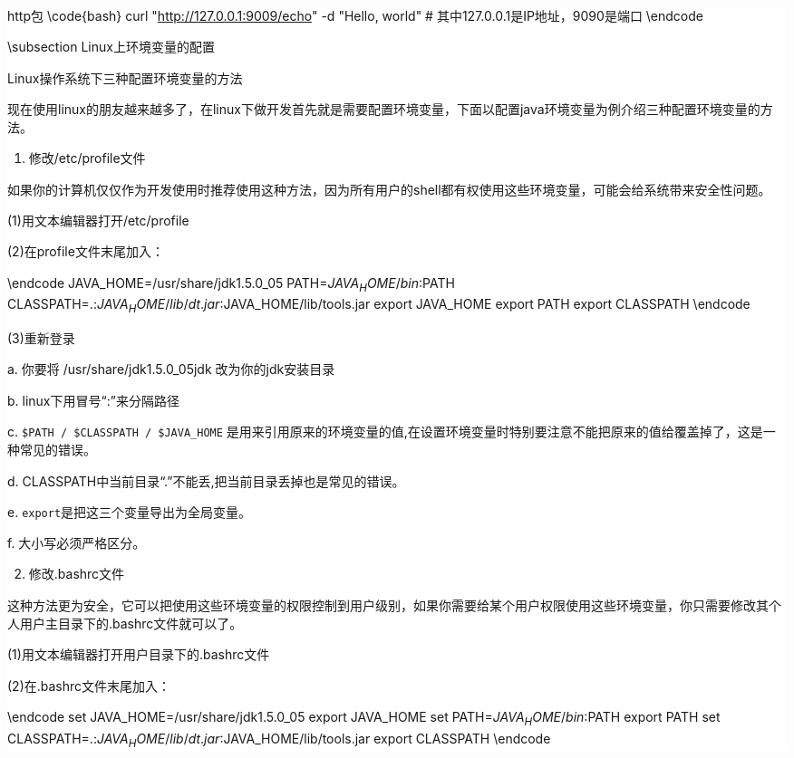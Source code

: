 http包
\code{bash}
curl "http://127.0.0.1:9009/echo" -d "Hello, world"
\# 其中127.0.0.1是IP地址，9090是端口
\endcode



\subsection Linux上环境变量的配置

Linux操作系统下三种配置环境变量的方法　　 

现在使用linux的朋友越来越多了，在linux下做开发首先就是需要配置环境变量，下面以配置java环境变量为例介绍三种配置环境变量的方法。

1. 修改/etc/profile文件

如果你的计算机仅仅作为开发使用时推荐使用这种方法，因为所有用户的shell都有权使用这些环境变量，可能会给系统带来安全性问题。

(1)用文本编辑器打开/etc/profile

(2)在profile文件末尾加入：

\endcode
JAVA_HOME=/usr/share/jdk1.5.0_05
PATH=$JAVA_HOME/bin:$PATH
CLASSPATH=.:$JAVA_HOME/lib/dt.jar:$JAVA_HOME/lib/tools.jar
export JAVA_HOME
export PATH
export CLASSPATH
\endcode

(3)重新登录

a. 你要将 /usr/share/jdk1.5.0_05jdk 改为你的jdk安装目录

b. linux下用冒号“:”来分隔路径

c. `$PATH / $CLASSPATH / $JAVA_HOME` 是用来引用原来的环境变量的值,在设置环境变量时特别要注意不能把原来的值给覆盖掉了，这是一种常见的错误。

d. CLASSPATH中当前目录“.”不能丢,把当前目录丢掉也是常见的错误。

e. `export`是把这三个变量导出为全局变量。

f. 大小写必须严格区分。

2. 修改.bashrc文件　　

这种方法更为安全，它可以把使用这些环境变量的权限控制到用户级别，如果你需要给某个用户权限使用这些环境变量，你只需要修改其个人用户主目录下的.bashrc文件就可以了。

(1)用文本编辑器打开用户目录下的.bashrc文件

(2)在.bashrc文件末尾加入：　　

\endcode
set JAVA_HOME=/usr/share/jdk1.5.0_05
export JAVA_HOME
set PATH=$JAVA_HOME/bin:$PATH
export PATH
set CLASSPATH=.:$JAVA_HOME/lib/dt.jar:$JAVA_HOME/lib/tools.jar
export CLASSPATH
\endcode
